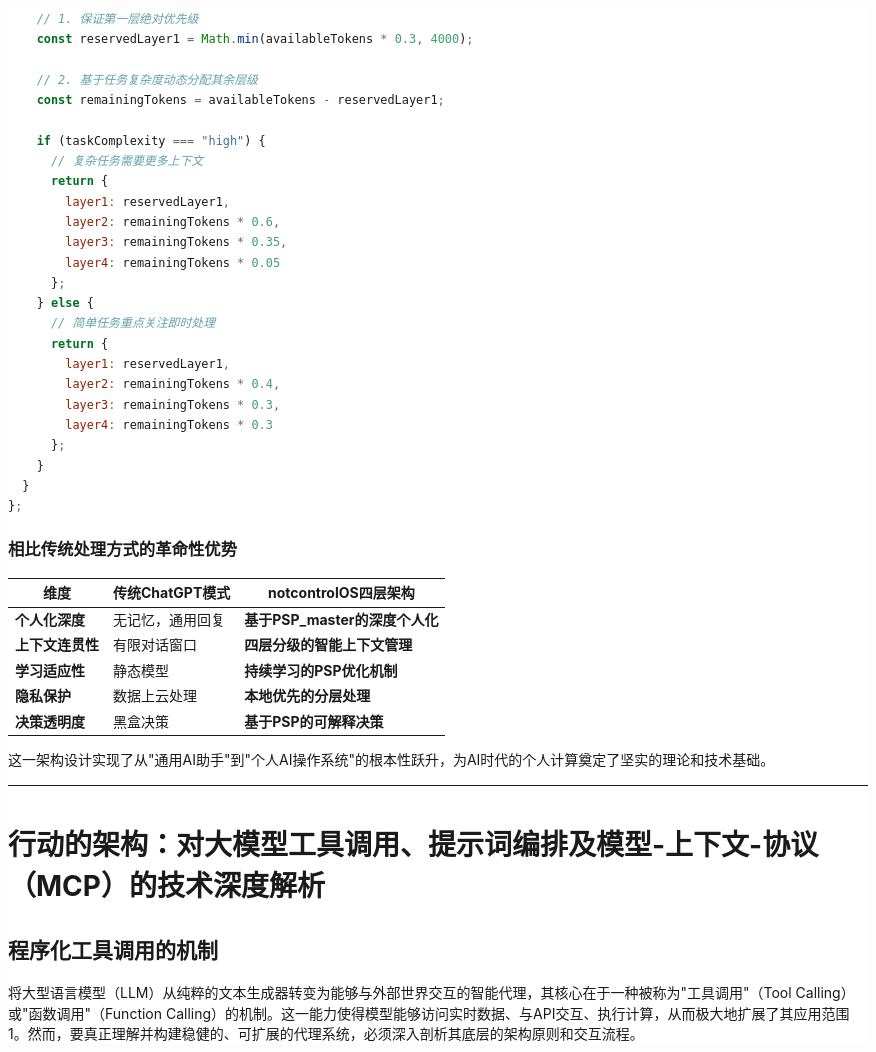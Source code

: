 ```javascript
    // 1. 保证第一层绝对优先级
    const reservedLayer1 = Math.min(availableTokens * 0.3, 4000);
    
    // 2. 基于任务复杂度动态分配其余层级
    const remainingTokens = availableTokens - reservedLayer1;
    
    if (taskComplexity === "high") {
      // 复杂任务需要更多上下文
      return {
        layer1: reservedLayer1,
        layer2: remainingTokens * 0.6,
        layer3: remainingTokens * 0.35,
        layer4: remainingTokens * 0.05
      };
    } else {
      // 简单任务重点关注即时处理
      return {
        layer1: reservedLayer1,
        layer2: remainingTokens * 0.4,
        layer3: remainingTokens * 0.3,
        layer4: remainingTokens * 0.3
      };
    }
  }
};
```

### **相比传统处理方式的革命性优势**

| 维度 | 传统ChatGPT模式 | notcontrolOS四层架构 |
|------|-----------------|-------------|
| **个人化深度** | 无记忆，通用回复 | **基于PSP_master的深度个人化** |
| **上下文连贯性** | 有限对话窗口 | **四层分级的智能上下文管理** |
| **学习适应性** | 静态模型 | **持续学习的PSP优化机制** |
| **隐私保护** | 数据上云处理 | **本地优先的分层处理** |
| **决策透明度** | 黑盒决策 | **基于PSP的可解释决策** |

这一架构设计实现了从"通用AI助手"到"个人AI操作系统"的根本性跃升，为AI时代的个人计算奠定了坚实的理论和技术基础。

---

# **行动的架构：对大模型工具调用、提示词编排及模型-上下文-协议（MCP）的技术深度解析**

## **程序化工具调用的机制**

将大型语言模型（LLM）从纯粹的文本生成器转变为能够与外部世界交互的智能代理，其核心在于一种被称为"工具调用"（Tool Calling）或"函数调用"（Function Calling）的机制。这一能力使得模型能够访问实时数据、与API交互、执行计算，从而极大地扩展了其应用范围 1。然而，要真正理解并构建稳健的、可扩展的代理系统，必须深入剖析其底层的架构原则和交互流程。

